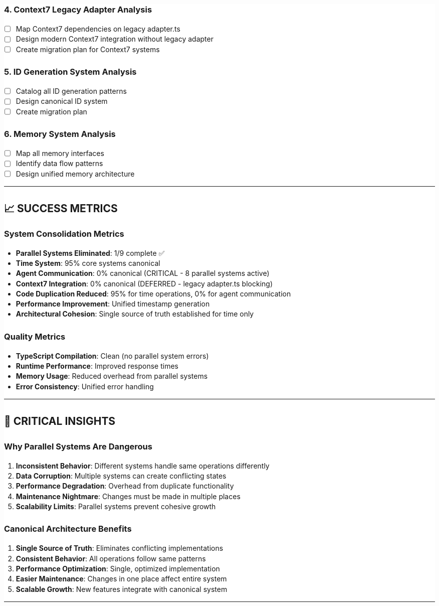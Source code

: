 ### **4. Context7 Legacy Adapter Analysis**
- [ ] Map Context7 dependencies on legacy adapter.ts
- [ ] Design modern Context7 integration without legacy adapter
- [ ] Create migration plan for Context7 systems

### **5. ID Generation System Analysis**
- [ ] Catalog all ID generation patterns
- [ ] Design canonical ID system
- [ ] Create migration plan

### **6. Memory System Analysis**
- [ ] Map all memory interfaces
- [ ] Identify data flow patterns
- [ ] Design unified memory architecture

---

## 📈 **SUCCESS METRICS**

### **System Consolidation Metrics**
- **Parallel Systems Eliminated**: 1/9 complete ✅
- **Time System**: 95% core systems canonical
- **Agent Communication**: 0% canonical (CRITICAL - 8 parallel systems active)
- **Context7 Integration**: 0% canonical (DEFERRED - legacy adapter.ts blocking)
- **Code Duplication Reduced**: 95% for time operations, 0% for agent communication
- **Performance Improvement**: Unified timestamp generation
- **Architectural Cohesion**: Single source of truth established for time only

### **Quality Metrics**
- **TypeScript Compilation**: Clean (no parallel system errors)
- **Runtime Performance**: Improved response times
- **Memory Usage**: Reduced overhead from parallel systems
- **Error Consistency**: Unified error handling

---

## 🚨 **CRITICAL INSIGHTS**

### **Why Parallel Systems Are Dangerous**
1. **Inconsistent Behavior**: Different systems handle same operations differently
2. **Data Corruption**: Multiple systems can create conflicting states
3. **Performance Degradation**: Overhead from duplicate functionality
4. **Maintenance Nightmare**: Changes must be made in multiple places
5. **Scalability Limits**: Parallel systems prevent cohesive growth

### **Canonical Architecture Benefits**
1. **Single Source of Truth**: Eliminates conflicting implementations
2. **Consistent Behavior**: All operations follow same patterns
3. **Performance Optimization**: Single, optimized implementation
4. **Easier Maintenance**: Changes in one place affect entire system
5. **Scalable Growth**: New features integrate with canonical system

---